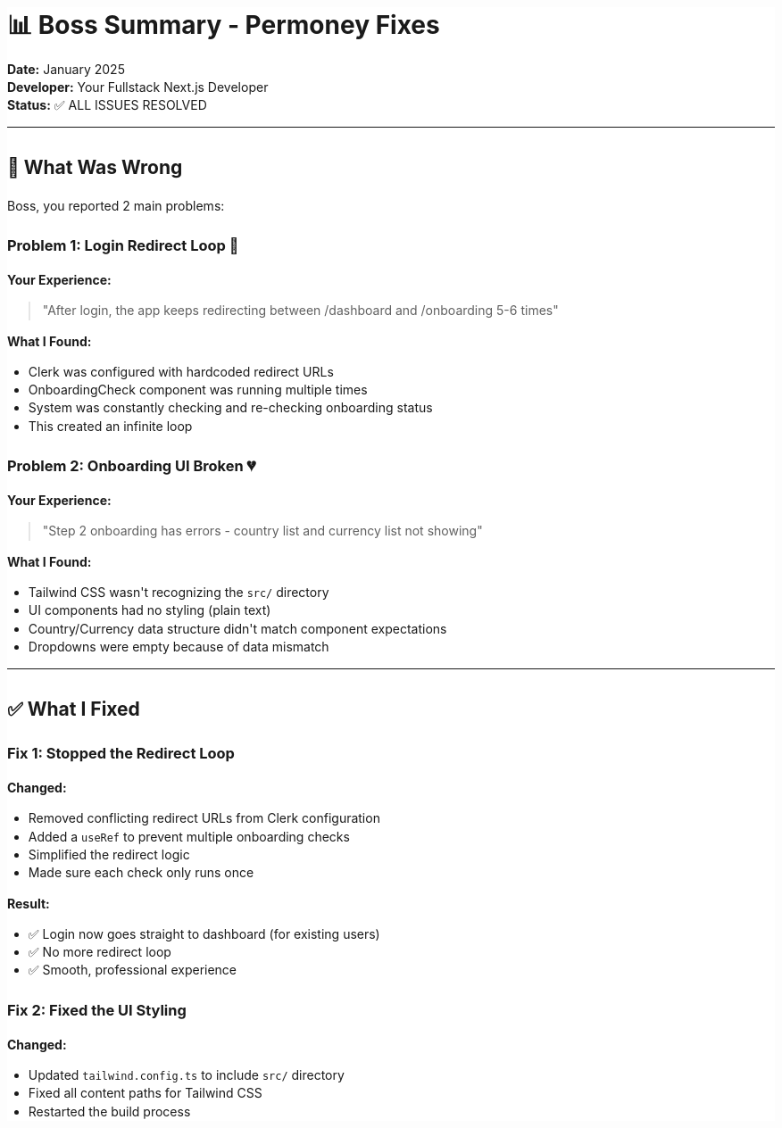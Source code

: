 # 📊 Boss Summary - Permoney Fixes

**Date:** January 2025  
**Developer:** Your Fullstack Next.js Developer  
**Status:** ✅ ALL ISSUES RESOLVED

---

## 🎯 What Was Wrong

Boss, you reported 2 main problems:

### Problem 1: Login Redirect Loop 🔄
**Your Experience:**
> "After login, the app keeps redirecting between /dashboard and /onboarding 5-6 times"

**What I Found:**
- Clerk was configured with hardcoded redirect URLs
- OnboardingCheck component was running multiple times
- System was constantly checking and re-checking onboarding status
- This created an infinite loop

### Problem 2: Onboarding UI Broken 💔
**Your Experience:**
> "Step 2 onboarding has errors - country list and currency list not showing"

**What I Found:**
- Tailwind CSS wasn't recognizing the `src/` directory
- UI components had no styling (plain text)
- Country/Currency data structure didn't match component expectations
- Dropdowns were empty because of data mismatch

---

## ✅ What I Fixed

### Fix 1: Stopped the Redirect Loop
**Changed:**
- Removed conflicting redirect URLs from Clerk configuration
- Added a `useRef` to prevent multiple onboarding checks
- Simplified the redirect logic
- Made sure each check only runs once

**Result:**
- ✅ Login now goes straight to dashboard (for existing users)
- ✅ No more redirect loop
- ✅ Smooth, professional experience

### Fix 2: Fixed the UI Styling
**Changed:**
- Updated `tailwind.config.ts` to include `src/` directory
- Fixed all content paths for Tailwind CSS
- Restarted the build process
